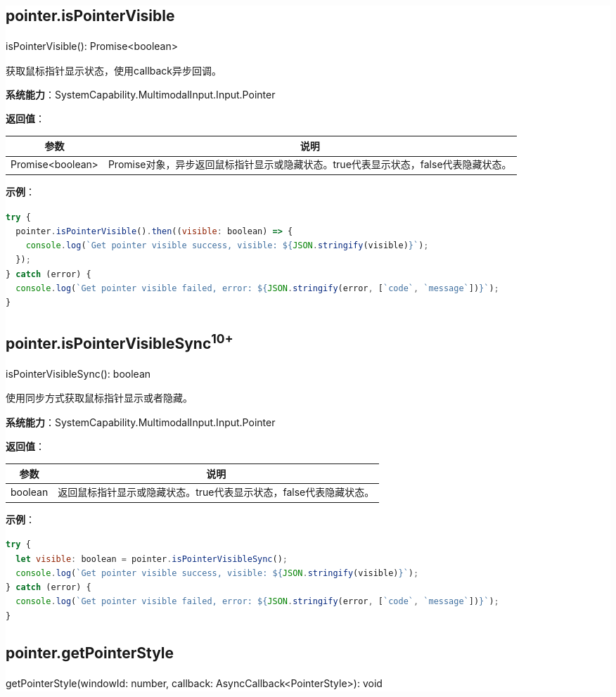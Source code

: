 ## pointer.isPointerVisible

isPointerVisible(): Promise&lt;boolean&gt;

获取鼠标指针显示状态，使用callback异步回调。

**系统能力**：SystemCapability.MultimodalInput.Input.Pointer

**返回值**：

| 参数                     | 说明                  |
| ---------------------- | ------------------- |
| Promise&lt;boolean&gt; | Promise对象，异步返回鼠标指针显示或隐藏状态。true代表显示状态，false代表隐藏状态。 |

**示例**：

```js
try {
  pointer.isPointerVisible().then((visible: boolean) => {
    console.log(`Get pointer visible success, visible: ${JSON.stringify(visible)}`);
  });
} catch (error) {
  console.log(`Get pointer visible failed, error: ${JSON.stringify(error, [`code`, `message`])}`);
}
```

## pointer.isPointerVisibleSync<sup>10+</sup>

isPointerVisibleSync(): boolean

使用同步方式获取鼠标指针显示或者隐藏。

**系统能力**：SystemCapability.MultimodalInput.Input.Pointer

**返回值**：

| 参数                     | 说明                  |
| ---------------------- | ------------------- |
| boolean | 返回鼠标指针显示或隐藏状态。true代表显示状态，false代表隐藏状态。 |

**示例**：

```js
try {
  let visible: boolean = pointer.isPointerVisibleSync();
  console.log(`Get pointer visible success, visible: ${JSON.stringify(visible)}`);
} catch (error) {
  console.log(`Get pointer visible failed, error: ${JSON.stringify(error, [`code`, `message`])}`);
}
```

## pointer.getPointerStyle

getPointerStyle(windowId: number, callback: AsyncCallback&lt;PointerStyle&gt;): void
